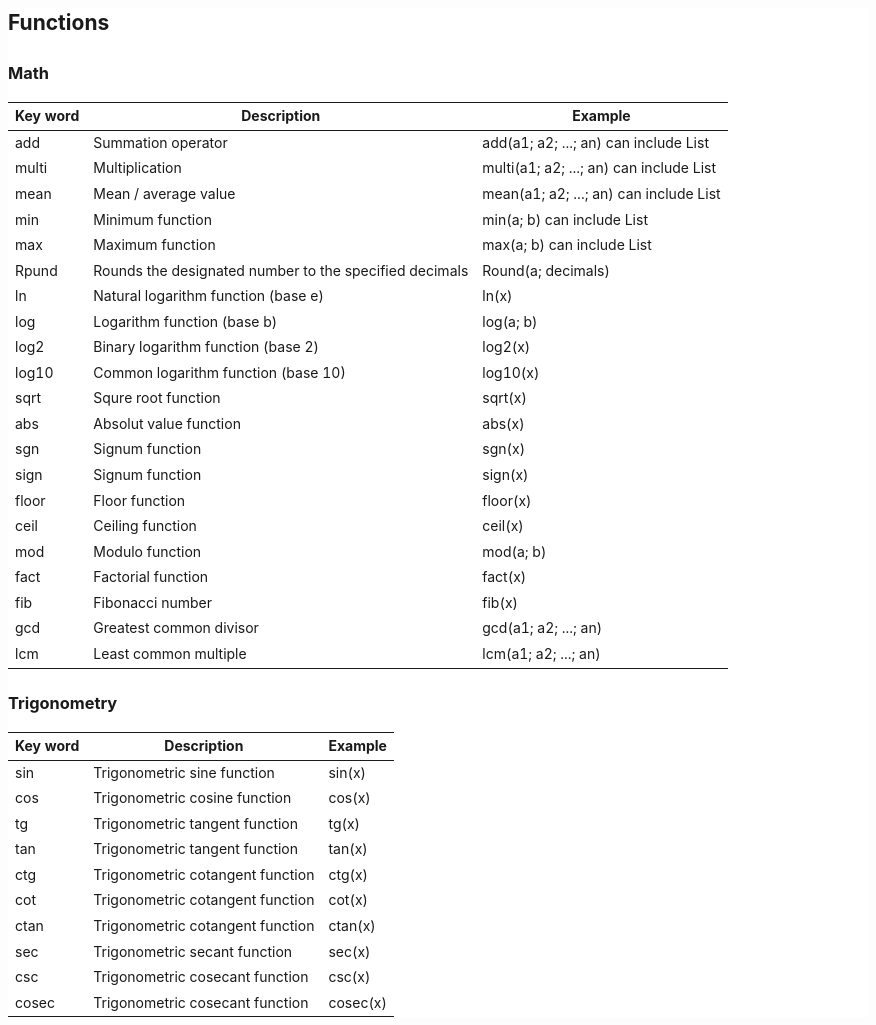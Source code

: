 ## Functions

### Math
| Key word  |  Description | Example  |
| ------------ | ------------ | ------------ |
| add  | Summation operator  | add(a1; a2; ...; an) can include List<double> |
| multi | Multiplication | multi(a1; a2; ...; an) can include List<double> |
| mean |  Mean / average value | mean(a1; a2; ...; an) can include List<double> |
| min | Minimum function | min(a; b) can include List<double> |
| max | Maximum function | max(a; b) can include List<double> |
| Rpund | Rounds the designated number to the specified decimals | Round(a; decimals) |
| ln | Natural logarithm function (base e) | ln(x) |
| log | Logarithm function (base b) | log(a; b) |
| log2 | Binary logarithm function (base 2) | log2(x) |
| log10 | Common logarithm function (base 10) | log10(x) |
| sqrt | Squre root function | sqrt(x) |
| abs | Absolut value function| abs(x) |
| sgn | Signum function| sgn(x) |
| sign | Signum function| sign(x) |
| floor | Floor function| floor(x) |
| ceil | Ceiling function| ceil(x) |
| mod | Modulo function | mod(a; b) |
| fact | Factorial function | fact(x) |
| fib | Fibonacci number | fib(x) |
| gcd | Greatest common divisor | gcd(a1; a2; ...; an) |
| lcm | Least common multiple | lcm(a1; a2; ...; an) |

### Trigonometry
| Key word  |  Description | Example  |
| ------------ | ------------ | ------------ |
| sin | Trigonometric sine function | sin(x) |
| cos | Trigonometric cosine function | cos(x) |
| tg | Trigonometric tangent function | tg(x) |
| tan | Trigonometric tangent function | tan(x) |
| ctg | Trigonometric cotangent function | ctg(x) |
| cot | Trigonometric cotangent function | cot(x) |
| ctan | Trigonometric cotangent function | ctan(x) |
| sec | Trigonometric secant function | sec(x) |
| csc | Trigonometric cosecant function | csc(x) |
| cosec | Trigonometric cosecant function | cosec(x) |